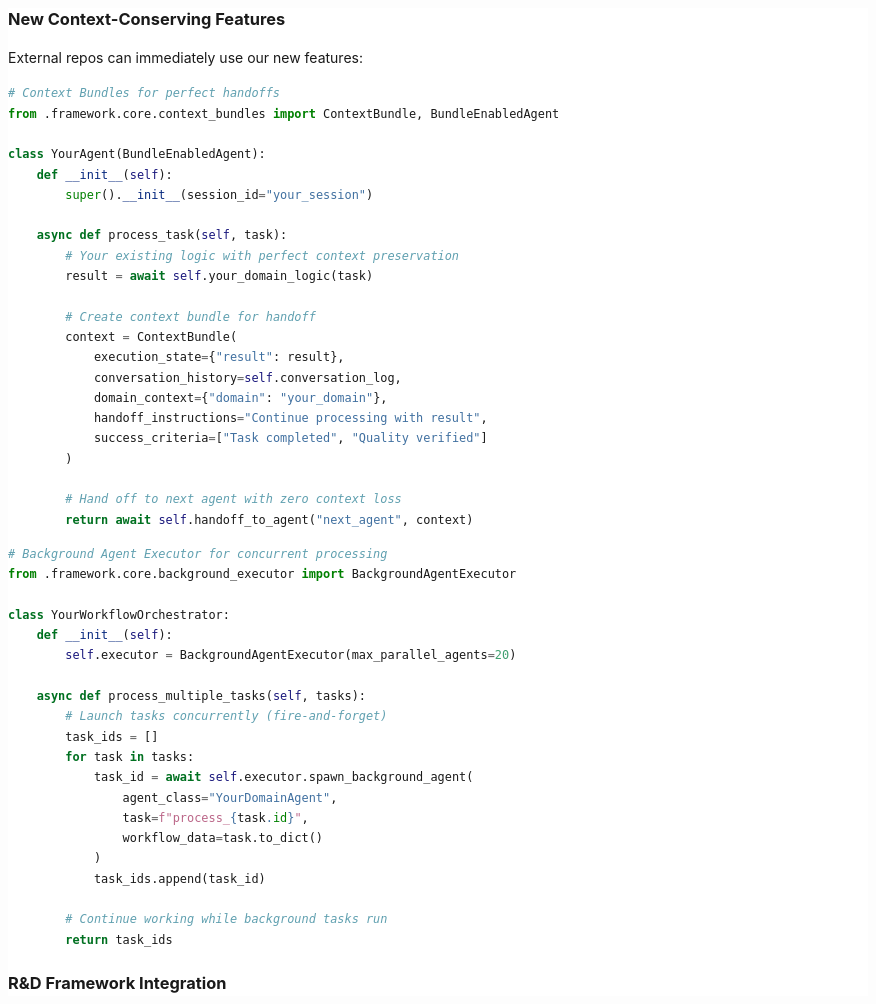 ### New Context-Conserving Features

External repos can immediately use our new features:

```python
# Context Bundles for perfect handoffs
from .framework.core.context_bundles import ContextBundle, BundleEnabledAgent

class YourAgent(BundleEnabledAgent):
    def __init__(self):
        super().__init__(session_id="your_session")
        
    async def process_task(self, task):
        # Your existing logic with perfect context preservation
        result = await self.your_domain_logic(task)
        
        # Create context bundle for handoff
        context = ContextBundle(
            execution_state={"result": result},
            conversation_history=self.conversation_log,
            domain_context={"domain": "your_domain"},
            handoff_instructions="Continue processing with result",
            success_criteria=["Task completed", "Quality verified"]
        )
        
        # Hand off to next agent with zero context loss
        return await self.handoff_to_agent("next_agent", context)
```

```python
# Background Agent Executor for concurrent processing
from .framework.core.background_executor import BackgroundAgentExecutor

class YourWorkflowOrchestrator:
    def __init__(self):
        self.executor = BackgroundAgentExecutor(max_parallel_agents=20)
        
    async def process_multiple_tasks(self, tasks):
        # Launch tasks concurrently (fire-and-forget)
        task_ids = []
        for task in tasks:
            task_id = await self.executor.spawn_background_agent(
                agent_class="YourDomainAgent",
                task=f"process_{task.id}",
                workflow_data=task.to_dict()
            )
            task_ids.append(task_id)
            
        # Continue working while background tasks run
        return task_ids
```

### R&D Framework Integration

